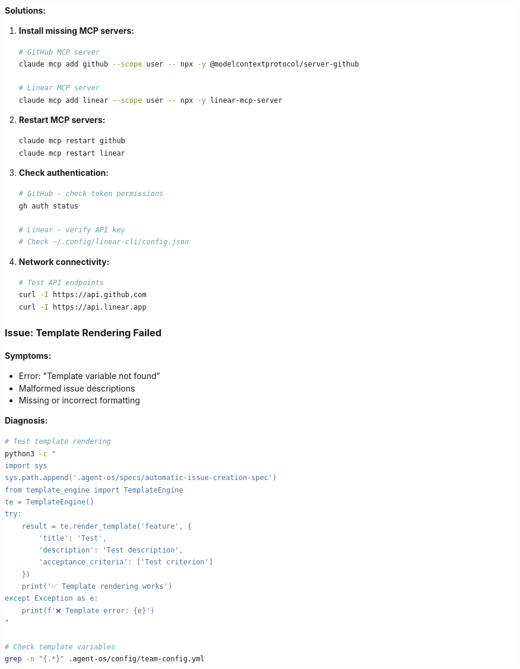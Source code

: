 **Solutions:**
1. **Install missing MCP servers:**
   ```bash
   # GitHub MCP server
   claude mcp add github --scope user -- npx -y @modelcontextprotocol/server-github
   
   # Linear MCP server  
   claude mcp add linear --scope user -- npx -y linear-mcp-server
   ```

2. **Restart MCP servers:**
   ```bash
   claude mcp restart github
   claude mcp restart linear
   ```

3. **Check authentication:**
   ```bash
   # GitHub - check token permissions
   gh auth status
   
   # Linear - verify API key
   # Check ~/.config/linear-cli/config.json
   ```

4. **Network connectivity:**
   ```bash
   # Test API endpoints
   curl -I https://api.github.com
   curl -I https://api.linear.app
   ```

### Issue: Template Rendering Failed

**Symptoms:**
- Error: "Template variable not found"
- Malformed issue descriptions
- Missing or incorrect formatting

**Diagnosis:**
```bash
# Test template rendering
python3 -c "
import sys
sys.path.append('.agent-os/specs/automatic-issue-creation-spec')
from template_engine import TemplateEngine
te = TemplateEngine()
try:
    result = te.render_template('feature', {
        'title': 'Test',
        'description': 'Test description',
        'acceptance_criteria': ['Test criterion']
    })
    print('✅ Template rendering works')
except Exception as e:
    print(f'❌ Template error: {e}')
"

# Check template variables
grep -n "{.*}" .agent-os/config/team-config.yml
```
